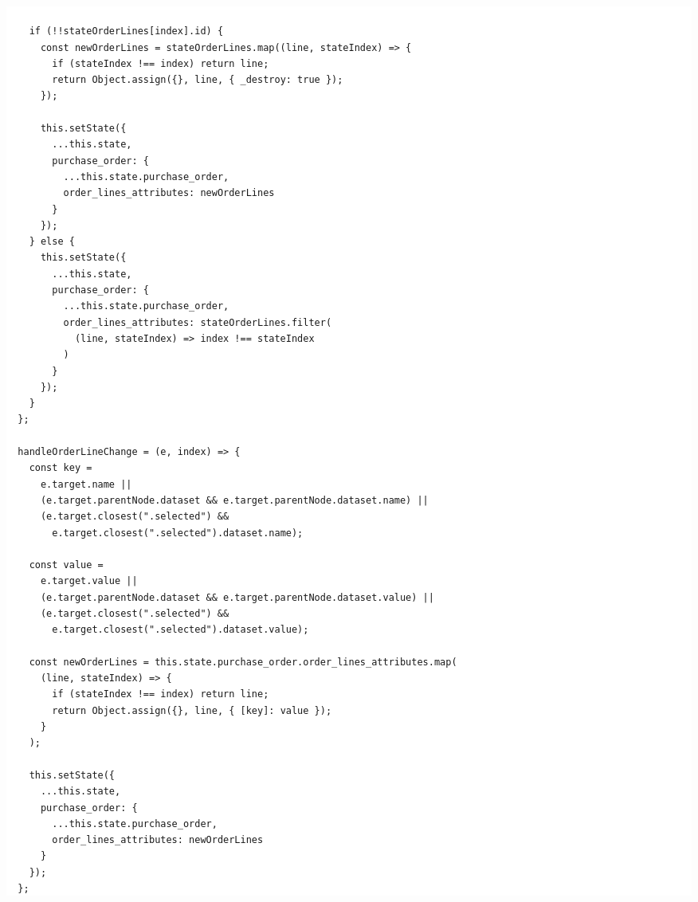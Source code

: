 ```

    if (!!stateOrderLines[index].id) {
      const newOrderLines = stateOrderLines.map((line, stateIndex) => {
        if (stateIndex !== index) return line;
        return Object.assign({}, line, { _destroy: true });
      });

      this.setState({
        ...this.state,
        purchase_order: {
          ...this.state.purchase_order,
          order_lines_attributes: newOrderLines
        }
      });
    } else {
      this.setState({
        ...this.state,
        purchase_order: {
          ...this.state.purchase_order,
          order_lines_attributes: stateOrderLines.filter(
            (line, stateIndex) => index !== stateIndex
          )
        }
      });
    }
  };

  handleOrderLineChange = (e, index) => {
    const key =
      e.target.name ||
      (e.target.parentNode.dataset && e.target.parentNode.dataset.name) ||
      (e.target.closest(".selected") &&
        e.target.closest(".selected").dataset.name);

    const value =
      e.target.value ||
      (e.target.parentNode.dataset && e.target.parentNode.dataset.value) ||
      (e.target.closest(".selected") &&
        e.target.closest(".selected").dataset.value);

    const newOrderLines = this.state.purchase_order.order_lines_attributes.map(
      (line, stateIndex) => {
        if (stateIndex !== index) return line;
        return Object.assign({}, line, { [key]: value });
      }
    );

    this.setState({
      ...this.state,
      purchase_order: {
        ...this.state.purchase_order,
        order_lines_attributes: newOrderLines
      }
    });
  };

```
